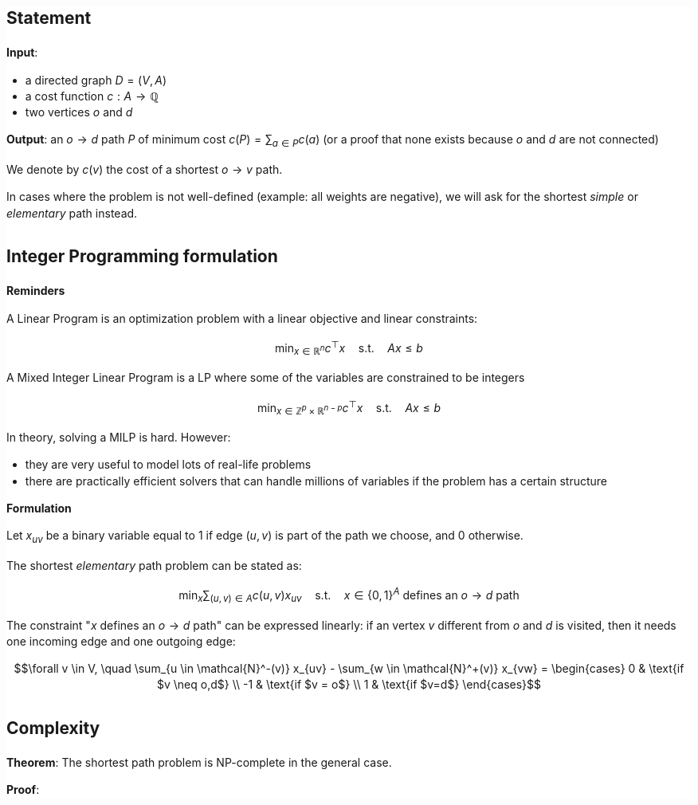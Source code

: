 ## Statement

**Input**:

- a directed graph $D = (V, A)$
- a cost function $c : A \to \mathbb{Q}$
- two vertices $o$ and $d$

**Output**: an $o \to d$ path $P$ of minimum cost $c(P) = \sum_{a \in P} c(a)$ (or a proof that none exists because $o$ and $d$ are not connected)

We denote by $c(v)$ the cost of a shortest $o \to v$ path.

In cases where the problem is not well-defined (example: all weights are negative), we will ask for the shortest *simple* or *elementary* path instead.

## Integer Programming formulation

**Reminders**

A Linear Program is an optimization problem with a linear objective and linear constraints:

$$\min_{x \in \mathbb{R}^n} c^\top x \quad \text{s.t.} \quad Ax \leq b \tag{LP}$$

A Mixed Integer Linear Program is a LP where some of the variables are constrained to be integers

$$\min_{x \in \mathbb{Z}^p \times \mathbb{R}^{n-p}} c^\top x \quad \text{s.t.} \quad Ax \leq b \tag{MILP}$$

In theory, solving a MILP is hard. However:

- they are very useful to model lots of real-life problems
- there are practically efficient solvers that can handle millions of variables if the problem has a certain structure

**Formulation**

Let $x_{uv}$ be a binary variable equal to $1$ if edge $(u, v)$ is part of the path we choose, and $0$ otherwise.

The shortest *elementary* path problem can be stated as:

$$\min_x \sum_{(u,v) \in A} c(u, v) x_{uv} \quad \text{s.t.} \quad \text{$x \in \{0, 1\}^A$ defines an $o \to d$ path}$$

The constraint "$x$ defines an $o \to d$ path" can be expressed linearly: if an vertex $v$ different from $o$ and $d$ is visited, then it needs one incoming edge and one outgoing edge:

$$\forall v \in V, \quad \sum_{u \in \mathcal{N}^-(v)} x_{uv} - \sum_{w \in \mathcal{N}^+(v)} x_{vw} = \begin{cases} 0 & \text{if $v \neq o,d$} \\ -1 & \text{if $v = o$} \\ 1 & \text{if $v=d$} \end{cases}$$

## Complexity

**Theorem**: The shortest path problem is NP-complete in the general case.

**Proof**:
